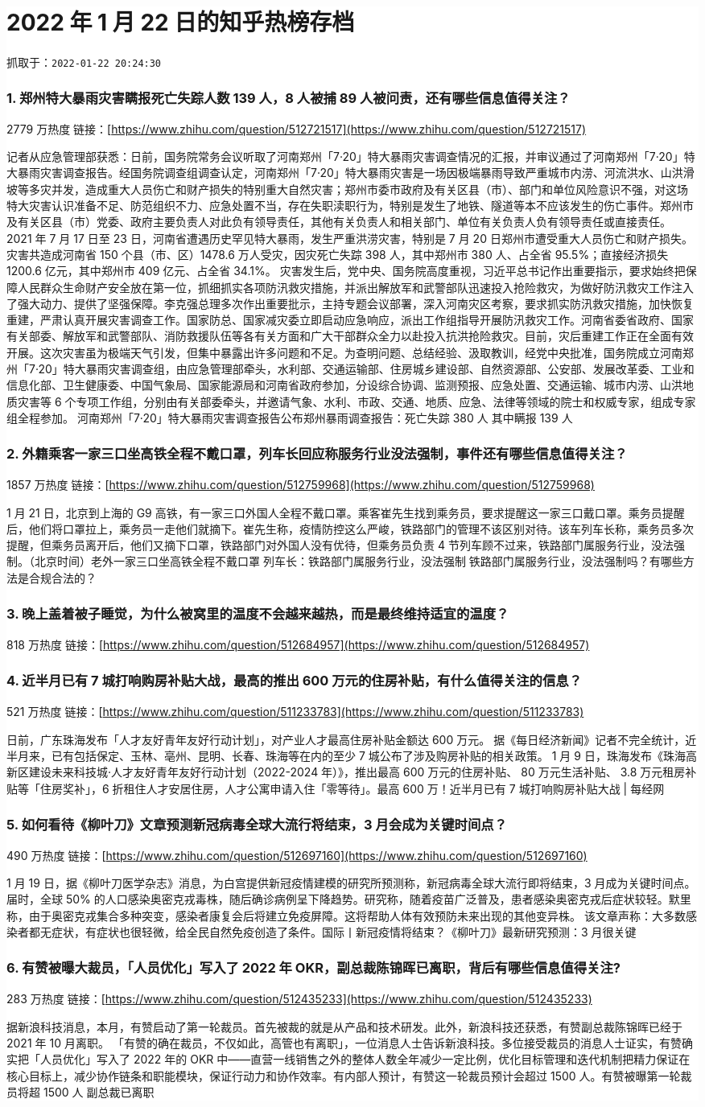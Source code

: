 # 2022 年 1 月 22 日的知乎热榜存档

抓取于：`2022-01-22 20:24:30`

### 1. 郑州特大暴雨灾害瞒报死亡失踪人数 139 人，8 人被捕 89 人被问责，还有哪些信息值得关注？
2779 万热度 链接：[https://www.zhihu.com/question/512721517](https://www.zhihu.com/question/512721517)

记者从应急管理部获悉：日前，国务院常务会议听取了河南郑州「7·20」特大暴雨灾害调查情况的汇报，并审议通过了河南郑州「7·20」特大暴雨灾害调查报告。经国务院调查组调查认定，河南郑州「7·20」特大暴雨灾害是一场因极端暴雨导致严重城市内涝、河流洪水、山洪滑坡等多灾并发，造成重大人员伤亡和财产损失的特别重大自然灾害；郑州市委市政府及有关区县（市）、部门和单位风险意识不强，对这场特大灾害认识准备不足、防范组织不力、应急处置不当，存在失职渎职行为，特别是发生了地铁、隧道等本不应该发生的伤亡事件。郑州市及有关区县（市）党委、政府主要负责人对此负有领导责任，其他有关负责人和相关部门、单位有关负责人负有领导责任或直接责任。 2021 年 7 月 17 日至 23 日，河南省遭遇历史罕见特大暴雨，发生严重洪涝灾害，特别是 7 月 20 日郑州市遭受重大人员伤亡和财产损失。灾害共造成河南省 150 个县（市、区）1478.6 万人受灾，因灾死亡失踪 398 人，其中郑州市 380 人、占全省 95.5%；直接经济损失 1200.6 亿元，其中郑州市 409 亿元、占全省 34.1%。 灾害发生后，党中央、国务院高度重视，习近平总书记作出重要指示，要求始终把保障人民群众生命财产安全放在第一位，抓细抓实各项防汛救灾措施，并派出解放军和武警部队迅速投入抢险救灾，为做好防汛救灾工作注入了强大动力、提供了坚强保障。李克强总理多次作出重要批示，主持专题会议部署，深入河南灾区考察，要求抓实防汛救灾措施，加快恢复重建，严肃认真开展灾害调查工作。国家防总、国家减灾委立即启动应急响应，派出工作组指导开展防汛救灾工作。河南省委省政府、国家有关部委、解放军和武警部队、消防救援队伍等各有关方面和广大干部群众全力以赴投入抗洪抢险救灾。目前，灾后重建工作正在全面有效开展。这次灾害虽为极端天气引发，但集中暴露出许多问题和不足。为查明问题、总结经验、汲取教训，经党中央批准，国务院成立河南郑州「7·20」特大暴雨灾害调查组，由应急管理部牵头，水利部、交通运输部、住房城乡建设部、自然资源部、公安部、发展改革委、工业和信息化部、卫生健康委、中国气象局、国家能源局和河南省政府参加，分设综合协调、监测预报、应急处置、交通运输、城市内涝、山洪地质灾害等 6 个专项工作组，分别由有关部委牵头，并邀请气象、水利、市政、交通、地质、应急、法律等领域的院士和权威专家，组成专家组全程参加。 河南郑州「7·20」特大暴雨灾害调查报告公布郑州暴雨调查报告：死亡失踪 380 人 其中瞒报 139 人

### 2. 外籍乘客一家三口坐高铁全程不戴口罩，列车长回应称服务行业没法强制，事件还有哪些信息值得关注？
1857 万热度 链接：[https://www.zhihu.com/question/512759968](https://www.zhihu.com/question/512759968)

1 月 21 日，北京到上海的 G9 高铁，有一家三口外国人全程不戴口罩。乘客崔先生找到乘务员，要求提醒这一家三口戴口罩。乘务员提醒后，他们将口罩拉上，乘务员一走他们就摘下。崔先生称，疫情防控这么严峻，铁路部门的管理不该区别对待。该车列车长称，乘务员多次提醒，但乘务员离开后，他们又摘下口罩，铁路部门对外国人没有优待，但乘务员负责 4 节列车顾不过来，铁路部门属服务行业，没法强制。（北京时间）老外一家三口坐高铁全程不戴口罩 列车长：铁路部门属服务行业，没法强制 铁路部门属服务行业，没法强制吗？有哪些方法是合规合法的？

### 3. 晚上盖着被子睡觉，为什么被窝里的温度不会越来越热，而是最终维持适宜的温度？
818 万热度 链接：[https://www.zhihu.com/question/512684957](https://www.zhihu.com/question/512684957)



### 4. 近半月已有 7 城打响购房补贴大战，最高的推出 600 万元的住房补贴，有什么值得关注的信息？
521 万热度 链接：[https://www.zhihu.com/question/511233783](https://www.zhihu.com/question/511233783)

日前，广东珠海发布「人才友好青年友好行动计划」，对产业人才最高住房补贴金额达 600 万元。 据《每日经济新闻》记者不完全统计，近半月来，已有包括保定、玉林、亳州、昆明、长春、珠海等在内的至少 7 城公布了涉及购房补贴的相关政策。 1 月 9 日，珠海发布《珠海高新区建设未来科技城·人才友好青年友好行动计划（2022-2024 年）》，推出最高 600 万元的住房补贴、 80 万元生活补贴、 3.8 万元租房补贴等「住房奖补」，6 折租住人才安居住房，人才公寓申请入住「零等待」。最高 600 万！近半月已有 7 城打响购房补贴大战 | 每经网

### 5. 如何看待《柳叶刀》文章预测新冠病毒全球大流行将结束，3 月会成为关键时间点？
490 万热度 链接：[https://www.zhihu.com/question/512697160](https://www.zhihu.com/question/512697160)

1 月 19 日，据《柳叶刀医学杂志》消息，为白宫提供新冠疫情建模的研究所预测称，新冠病毒全球大流行即将结束，3 月成为关键时间点。届时，全球 50% 的人口感染奥密克戎毒株，随后确诊病例呈下降趋势。研究称，随着疫苗广泛普及，患者感染奥密克戎后症状较轻。默里称，由于奥密克戎集合多种突变，感染者康复会后将建立免疫屏障。这将帮助人体有效预防未来出现的其他变异株。 该文章声称：大多数感染者都无症状，有症状也很轻微，给全民自然免疫创造了条件。国际丨新冠疫情将结束？《柳叶刀》最新研究预测：3 月很关键

### 6. 有赞被曝大裁员，「人员优化」写入了 2022 年 OKR，副总裁陈锦晖已离职，背后有哪些信息值得关注?
283 万热度 链接：[https://www.zhihu.com/question/512435233](https://www.zhihu.com/question/512435233)

据新浪科技消息，本月，有赞启动了第一轮裁员。首先被裁的就是从产品和技术研发。此外，新浪科技还获悉，有赞副总裁陈锦晖已经于 2021 年 10 月离职。 「有赞的确在裁员，不仅如此，高管也有离职」，一位消息人士告诉新浪科技。多位接受裁员的消息人士证实，有赞确实把「人员优化」写入了 2022 年的 OKR 中——直营一线销售之外的整体人数全年减少一定比例，优化目标管理和迭代机制把精力保证在核心目标上，减少协作链条和职能模块，保证行动力和协作效率。有内部人预计，有赞这一轮裁员预计会超过 1500 人。有赞被曝第一轮裁员将超 1500 人 副总裁已离职
